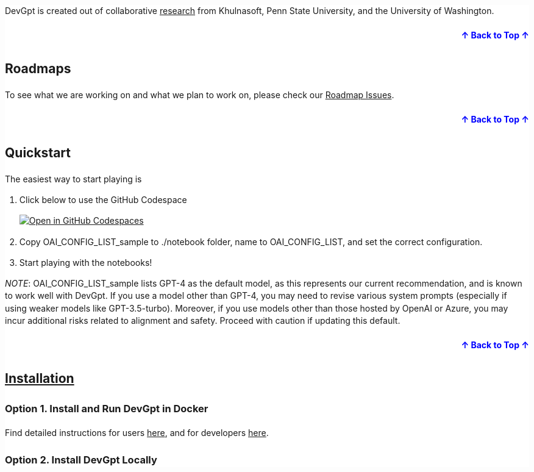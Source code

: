 DevGpt is created out of collaborative [research](https://khulnasoft.github.io/devgpt/docs/Research) from Khulnasoft, Penn State University, and the University of Washington.

<p align="right" style="font-size: 14px; color: #555; margin-top: 20px;">
  <a href="#readme-top" style="text-decoration: none; color: blue; font-weight: bold;">
    ↑ Back to Top ↑
  </a>
</p>

## Roadmaps

To see what we are working on and what we plan to work on, please check our
[Roadmap Issues](https://aka.ms/devgpt-roadmap).

<p align="right" style="font-size: 14px; color: #555; margin-top: 20px;">
  <a href="#readme-top" style="text-decoration: none; color: blue; font-weight: bold;">
    ↑ Back to Top ↑
  </a>
</p>

## Quickstart
The easiest way to start playing is
1. Click below to use the GitHub Codespace

    [![Open in GitHub Codespaces](https://github.com/codespaces/badge.svg)](https://codespaces.new/khulnasoft/devgpt?quickstart=1)

 2. Copy OAI_CONFIG_LIST_sample to ./notebook folder, name to OAI_CONFIG_LIST, and set the correct configuration.
 3. Start playing with the notebooks!

*NOTE*: OAI_CONFIG_LIST_sample lists GPT-4 as the default model, as this represents our current recommendation, and is known to work well with DevGpt. If you use a model other than GPT-4, you may need to revise various system prompts (especially if using weaker models like GPT-3.5-turbo). Moreover, if you use models other than those hosted by OpenAI or Azure, you may incur additional risks related to alignment and safety. Proceed with caution if updating this default.

<p align="right" style="font-size: 14px; color: #555; margin-top: 20px;">
  <a href="#readme-top" style="text-decoration: none; color: blue; font-weight: bold;">
    ↑ Back to Top ↑
  </a>
</p>

## [Installation](https://khulnasoft.github.io/devgpt/docs/Installation)
### Option 1. Install and Run DevGpt in Docker

Find detailed instructions for users [here](https://khulnasoft.github.io/devgpt/docs/installation/Docker#step-1-install-docker), and for developers [here](https://khulnasoft.github.io/devgpt/docs/Contribute#docker-for-development).

### Option 2. Install DevGpt Locally
